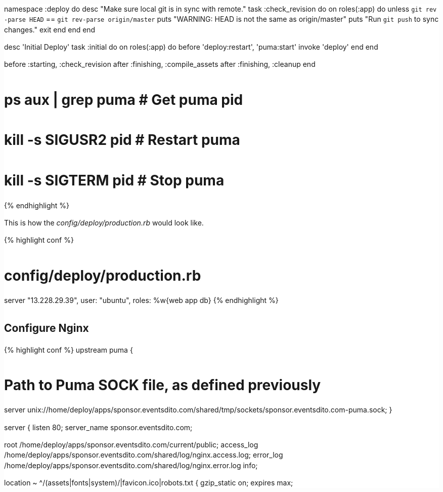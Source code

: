 namespace :deploy do
  desc "Make sure local git is in sync with remote."
  task :check_revision do
    on roles(:app) do
      unless `git rev-parse HEAD` == `git rev-parse origin/master`
        puts "WARNING: HEAD is not the same as origin/master"
        puts "Run `git push` to sync changes."
        exit
      end
    end
  end

  desc 'Initial Deploy'
  task :initial do
    on roles(:app) do
      before 'deploy:restart', 'puma:start'
      invoke 'deploy'
    end
  end

  before :starting,     :check_revision
  after  :finishing,    :compile_assets
  after  :finishing,    :cleanup
end

# ps aux | grep puma    # Get puma pid
# kill -s SIGUSR2 pid   # Restart puma
# kill -s SIGTERM pid   # Stop puma
{% endhighlight %}

This is how the *config/deploy/production.rb* would look like.

{% highlight conf %}
# config/deploy/production.rb
server "13.228.29.39",
  user: "ubuntu",
  roles: %w{web app db}
{% endhighlight %}

## Configure Nginx

{% highlight conf %}
upstream puma {
  # Path to Puma SOCK file, as defined previously
  server unix://home/deploy/apps/sponsor.eventsdito.com/shared/tmp/sockets/sponsor.eventsdito.com-puma.sock;
}

server {
  listen 80;
  server_name sponsor.eventsdito.com;

  root /home/deploy/apps/sponsor.eventsdito.com/current/public;
  access_log /home/deploy/apps/sponsor.eventsdito.com/shared/log/nginx.access.log;
  error_log /home/deploy/apps/sponsor.eventsdito.com/shared/log/nginx.error.log info;

  location ~ ^/(assets|fonts|system)/|favicon.ico|robots.txt {
    gzip_static on;
    expires max;